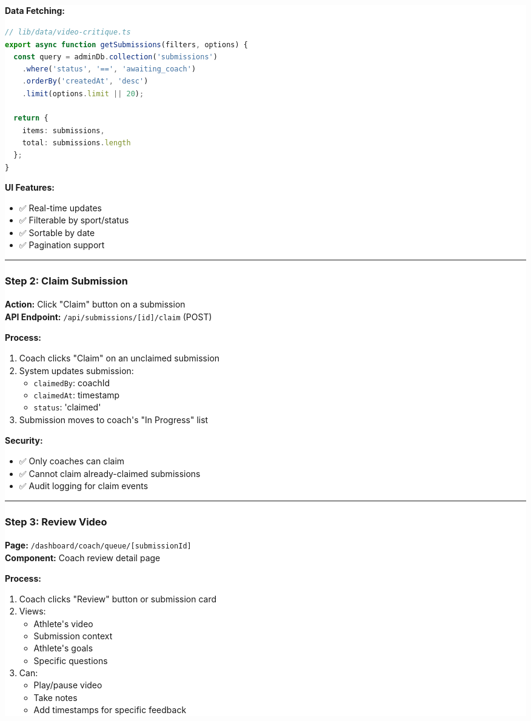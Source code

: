 **Data Fetching:**
```typescript
// lib/data/video-critique.ts
export async function getSubmissions(filters, options) {
  const query = adminDb.collection('submissions')
    .where('status', '==', 'awaiting_coach')
    .orderBy('createdAt', 'desc')
    .limit(options.limit || 20);
  
  return {
    items: submissions,
    total: submissions.length
  };
}
```

**UI Features:**
- ✅ Real-time updates
- ✅ Filterable by sport/status
- ✅ Sortable by date
- ✅ Pagination support

---

### **Step 2: Claim Submission**
**Action:** Click "Claim" button on a submission  
**API Endpoint:** `/api/submissions/[id]/claim` (POST)

**Process:**
1. Coach clicks "Claim" on an unclaimed submission
2. System updates submission:
   - `claimedBy`: coachId
   - `claimedAt`: timestamp
   - `status`: 'claimed'
3. Submission moves to coach's "In Progress" list

**Security:**
- ✅ Only coaches can claim
- ✅ Cannot claim already-claimed submissions
- ✅ Audit logging for claim events

---

### **Step 3: Review Video**
**Page:** `/dashboard/coach/queue/[submissionId]`  
**Component:** Coach review detail page

**Process:**
1. Coach clicks "Review" button or submission card
2. Views:
   - Athlete's video
   - Submission context
   - Athlete's goals
   - Specific questions
3. Can:
   - Play/pause video
   - Take notes
   - Add timestamps for specific feedback
